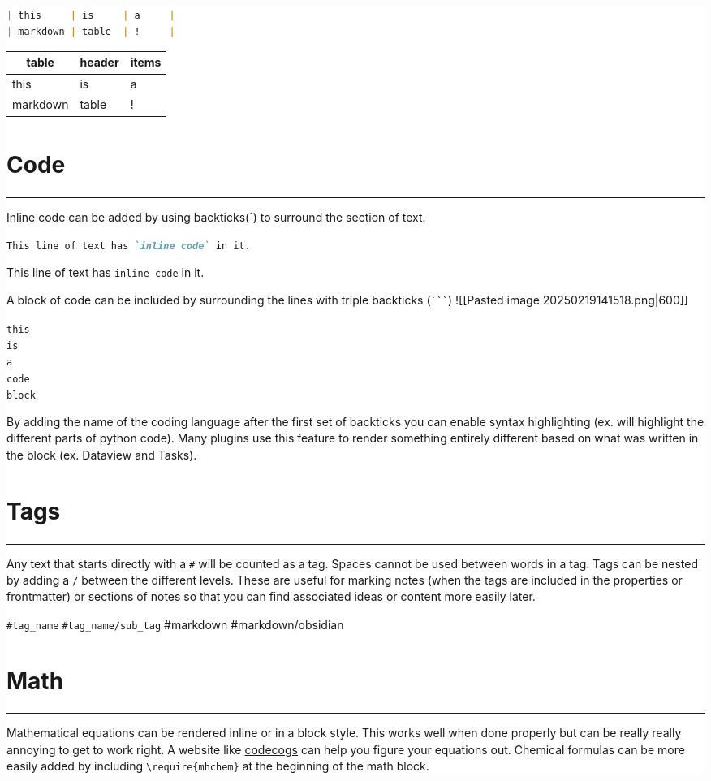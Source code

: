 ```md
| this     | is     | a     |
| markdown | table  | !     |
```

| table    | header | items |
| -------- | ------ | ----- |
| this     | is     | a     |
| markdown | table  | !     |

# Code
---
Inline code can be added by using backticks(\`) to surround the section of text.
```md
This line of text has `inline code` in it.
```
This line of text has `inline code` in it.

A block of code can be included by surrounding the lines with triple backticks (` ``` `)
![[Pasted image 20250219141518.png|600]]
```md
this 
is
a
code
block
```
By adding the name of the coding language after the first set of backticks you can enable syntax highlighting (ex. will highlight the different parts of python code). Many plugins use this feature to render something entirely different based on what was written in the block (ex. Dataview and Tasks).
# Tags
---
Any text that starts directly with a `#` will be counted as a tag. Spaces cannot be used between words in a tag. Tags can be nested by adding a `/` between the different levels. These are useful for marking notes (when the tags are included in the properties or frontmatter) or sections of notes so that you can find associated ideas or content more easily later.

`#tag_name`
`#tag_name/sub_tag`
#markdown
#markdown/obsidian
# Math
---
Mathematical equations can be rendered inline or in a block style. This works well when done properly but can be really really annoying to get to work right. A website like [codecogs](https://editor.codecogs.com/) can help you figure your equations out. Chemical formulas can be more easily added by including `\require{mhchem}` at the beginning of the math block. 


[^1]: This is a footnote
[^2]: ![[Pasted image 20250219140634.png|300]]
[^3]: Do **not** include spaces after the first `$` or before the second or the equation will not render properly. Aka. good: `$equation$`, bad: `$ equation $`.